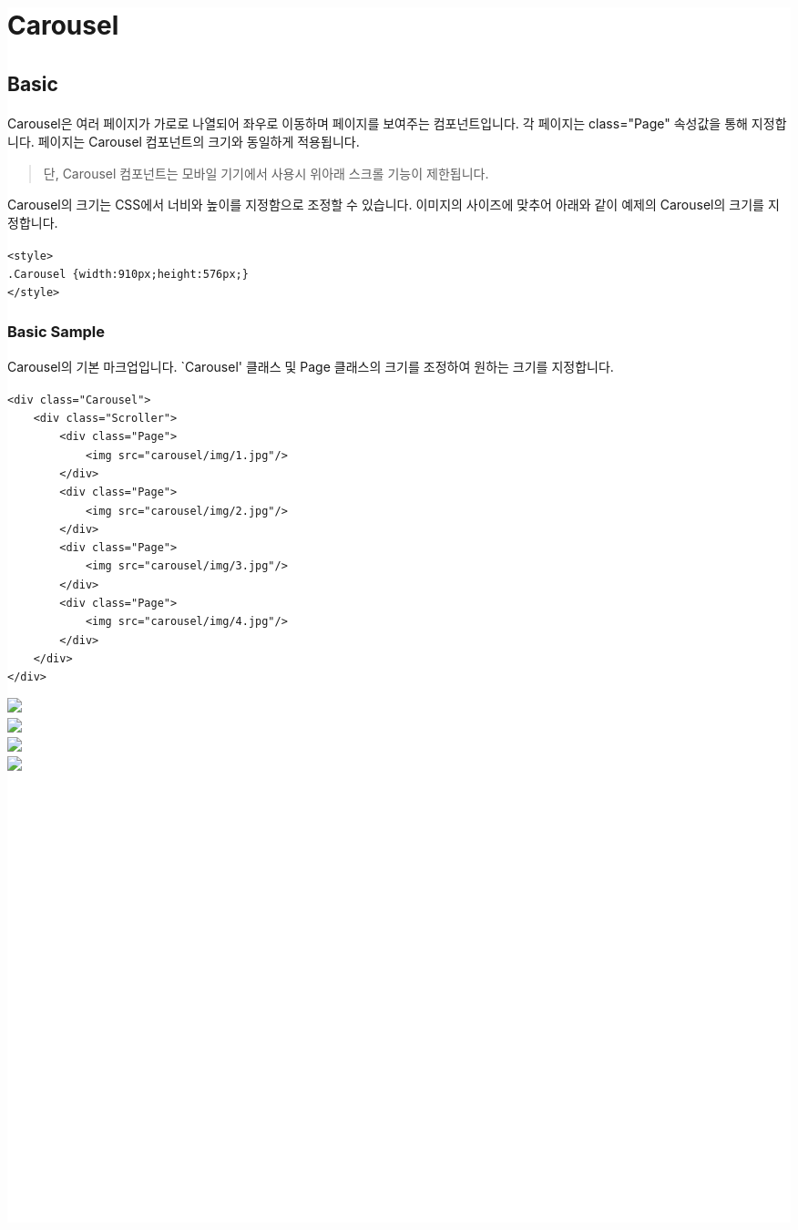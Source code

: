 # Carousel

## Basic

Carousel은 여러 페이지가 가로로 나열되어 좌우로 이동하며 페이지를 보여주는 컴포넌트입니다.
각 페이지는 class="Page" 속성값을 통해 지정합니다. 페이지는 Carousel 컴포넌트의 크기와 동일하게 적용됩니다.
>단, Carousel 컴포넌트는 모바일 기기에서 사용시 위아래 스크롤 기능이 제한됩니다.


Carousel의 크기는 CSS에서 너비와 높이를 지정함으로 조정할 수 있습니다. 이미지의 사이즈에 맞추어 아래와 같이 예제의 Carousel의 크기를 지정합니다.

<style>
.Carousel {width:910px;height:576px;}
</style>
```
<style>
.Carousel {width:910px;height:576px;}
</style>
```

### Basic Sample

Carousel의 기본 마크업입니다.
`Carousel' 클래스 및 Page 클래스의 크기를 조정하여 원하는 크기를 지정합니다.  

```
<div class="Carousel">
	<div class="Scroller">
		<div class="Page">
			<img src="carousel/img/1.jpg"/>
		</div>
		<div class="Page">
			<img src="carousel/img/2.jpg"/>
		</div>
		<div class="Page">
			<img src="carousel/img/3.jpg"/>
		</div>
		<div class="Page">
			<img src="carousel/img/4.jpg"/>
		</div>
	</div>
</div>

```


<div class="Carousel">
	<div class="Scroller">
		<div class="Page">
			<img src="carousel/img/1.jpg"/>
		</div>
		<div class="Page">
			<img src="carousel/img/2.jpg"/>
		</div>
		<div class="Page">
			<img src="carousel/img/3.jpg"/>
		</div>
		<div class="Page">
			<img src="carousel/img/4.jpg"/>
		</div>
	</div>
</div>
